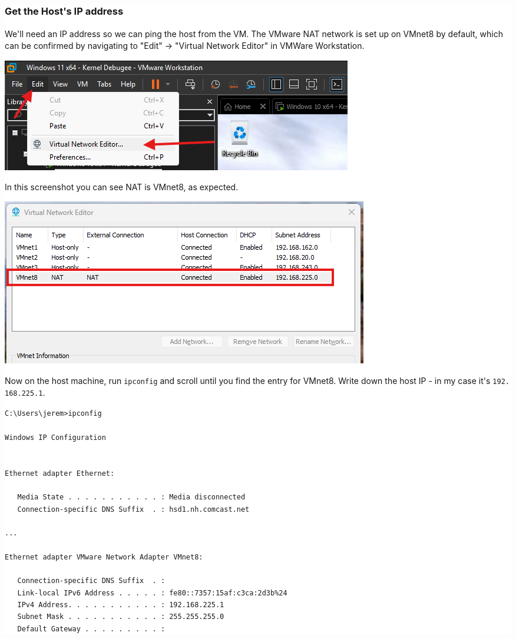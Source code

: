 ### Get the Host's IP address
We'll need an IP address so we can ping the host from the VM.  The VMware NAT network is set up on VMnet8 by default, which can be confirmed by navigating to "Edit" -> "Virtual Network Editor" in VMWare Workstation.

![Virtual network editor](./images/8.1_vmnet_settings.png)

In this screenshot you can see NAT is VMnet8, as expected.

![NAT Settings](./images/8.2_nat_settings.png)

Now on the host machine, run `ipconfig` and scroll until you find the entry for VMnet8.  Write down the host IP - in my case it's `192.168.225.1`.

```
C:\Users\jerem>ipconfig

Windows IP Configuration


Ethernet adapter Ethernet:

   Media State . . . . . . . . . . . : Media disconnected
   Connection-specific DNS Suffix  . : hsd1.nh.comcast.net

...

Ethernet adapter VMware Network Adapter VMnet8:

   Connection-specific DNS Suffix  . :
   Link-local IPv6 Address . . . . . : fe80::7357:15af:c3ca:2d3b%24
   IPv4 Address. . . . . . . . . . . : 192.168.225.1
   Subnet Mask . . . . . . . . . . . : 255.255.255.0
   Default Gateway . . . . . . . . . :
```
